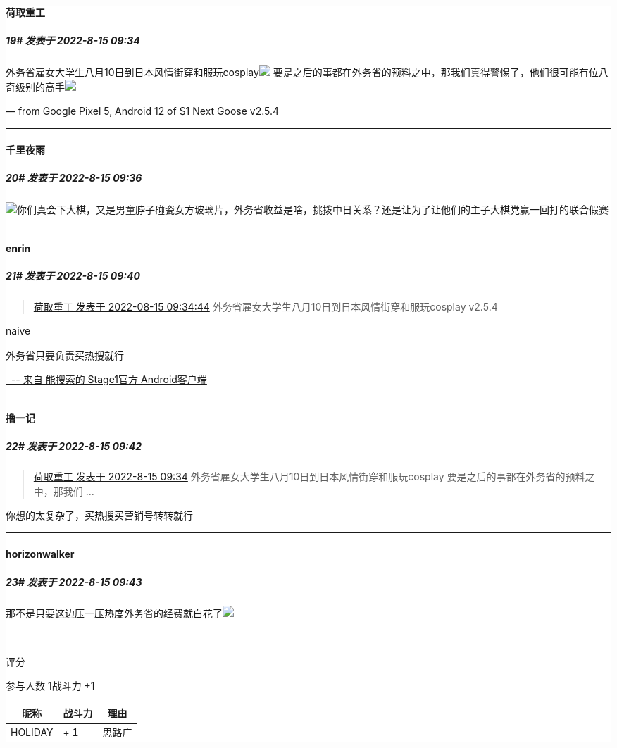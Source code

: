 ####  荷取重工  
##### 19#       发表于 2022-8-15 09:34

外务省雇女大学生八月10日到日本风情街穿和服玩cosplay<img src="https://static.saraba1st.com/image/smiley/face2017/067.png" referrerpolicy="no-referrer">
要是之后的事都在外务省的预料之中，那我们真得警惕了，他们很可能有位八奇级别的高手<img src="https://static.saraba1st.com/image/smiley/face2017/066.png" referrerpolicy="no-referrer">

— from Google Pixel 5, Android 12 of [S1 Next Goose](https://pan.baidu.com/s/1mi43uRm) v2.5.4

*****

####  千里夜雨  
##### 20#       发表于 2022-8-15 09:36

<img src="https://static.saraba1st.com/image/smiley/face2017/067.png" referrerpolicy="no-referrer">你们真会下大棋，又是男童脖子碰瓷女方玻璃片，外务省收益是啥，挑拨中日关系？还是让为了让他们的主子大棋党赢一回打的联合假赛

*****

####  enrin  
##### 21#       发表于 2022-8-15 09:40

<blockquote><a href="httphttps://bbs.saraba1st.com/2b/forum.php?mod=redirect&amp;goto=findpost&amp;pid=57070282&amp;ptid=2086963" target="_blank">荷取重工 发表于 2022-08-15 09:34:44</a>
外务省雇女大学生八月10日到日本风情街穿和服玩cosplay v2.5.4</blockquote>naive

外务省只要负责买热搜就行

[  -- 来自 能搜索的 Stage1官方 Android客户端](https://www.coolapk.com/apk/140634)

*****

####  撸一记  
##### 22#       发表于 2022-8-15 09:42

<blockquote><a href="httphttps://bbs.saraba1st.com/2b/forum.php?mod=redirect&amp;goto=findpost&amp;pid=57070282&amp;ptid=2086963" target="_blank">荷取重工 发表于 2022-8-15 09:34</a>
外务省雇女大学生八月10日到日本风情街穿和服玩cosplay
要是之后的事都在外务省的预料之中，那我们 ...</blockquote>
你想的太复杂了，买热搜买营销号转转就行

*****

####  horizonwalker  
##### 23#       发表于 2022-8-15 09:43

那不是只要这边压一压热度外务省的经费就白花了<img src="https://static.saraba1st.com/image/smiley/face2017/245.png" referrerpolicy="no-referrer">

﹍﹍﹍

评分

 参与人数 1战斗力 +1

|昵称|战斗力|理由|
|----|---|---|
| HOLIDAY| + 1|思路广|
